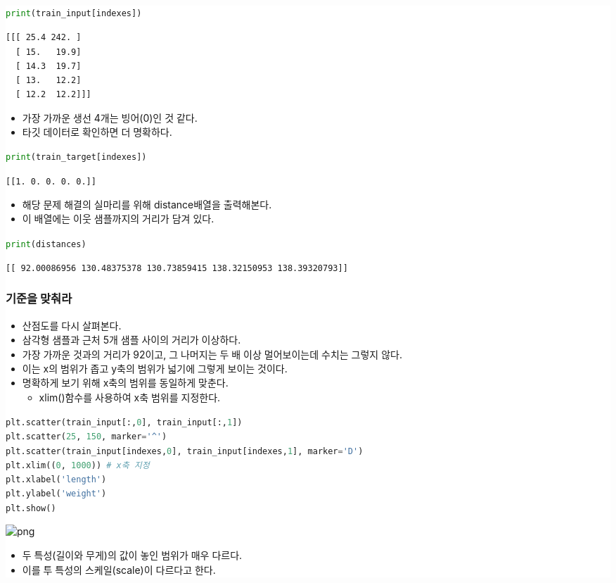 
```python
print(train_input[indexes])
```

    [[[ 25.4 242. ]
      [ 15.   19.9]
      [ 14.3  19.7]
      [ 13.   12.2]
      [ 12.2  12.2]]]
    

- 가장 가까운 생선 4개는 빙어(0)인 것 같다.
- 타깃 데이터로 확인하면 더 명확하다.


```python
print(train_target[indexes])
```

    [[1. 0. 0. 0. 0.]]
    

- 해당 문제 해결의 실마리를 위해 distance배열을 출력해본다.
- 이 배열에는 이웃 샘플까지의 거리가 담겨 있다.


```python
print(distances)
```

    [[ 92.00086956 130.48375378 130.73859415 138.32150953 138.39320793]]
    

### 기준을 맞춰라
- 산점도를 다시 살펴본다.
- 삼각형 샘플과 근처 5개 샘플 사이의 거리가 이상하다.
- 가장 가까운 것과의 거리가 92이고, 그 나머지는 두 배 이상 멀어보이는데 수치는 그렇지 않다.
- 이는 x의 범위가 좁고 y축의 범위가 넓기에 그렇게 보이는 것이다.
- 명확하게 보기 위해 x축의 범위를 동일하게 맞춘다.
  - xlim()함수를 사용하여 x축 범위를 지정한다.



```python
plt.scatter(train_input[:,0], train_input[:,1])
plt.scatter(25, 150, marker='^')
plt.scatter(train_input[indexes,0], train_input[indexes,1], marker='D')
plt.xlim((0, 1000)) # x축 지정
plt.xlabel('length')
plt.ylabel('weight')
plt.show()
```


    
![png](/images/chapter2_김민균/output_67_0.png)
    


- 두 특성(길이와 무게)의 값이 놓인 범위가 매우 다르다.
- 이를 투 특성의 스케일(scale)이 다르다고 한다.
